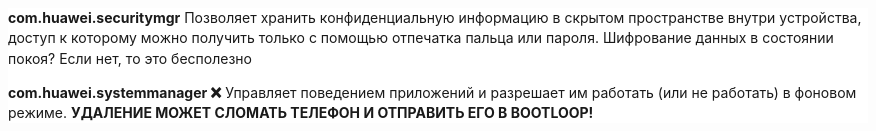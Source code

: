 **com.huawei.securitymgr** Позволяет хранить конфиденциальную информацию в скрытом пространстве внутри устройства, доступ к которому можно получить только с помощью отпечатка пальца или пароля. Шифрование данных в состоянии покоя? Если нет, то это бесполезно

**com.huawei.systemmanager ❌** Управляет поведением приложений и разрешает им работать (или не работать) в фоновом режиме. **УДАЛЕНИЕ МОЖЕТ СЛОМАТЬ ТЕЛЕФОН И ОТПРАВИТЬ ЕГО В BOOTLOOP!**

[^1]: https://dontkillmyapp.com/huawei
[^2]: https://gitlab.com/W1nst0n/universal-android-debloater/-/blob/master/lists/Huawei.sh
[^3]: https://play.google.com/store/apps/details?id=com.hicloud.android.clone
[^4]: https://reports.exodus-privacy.eu.org/en/reports/com.hicloud.android.clone/latest
